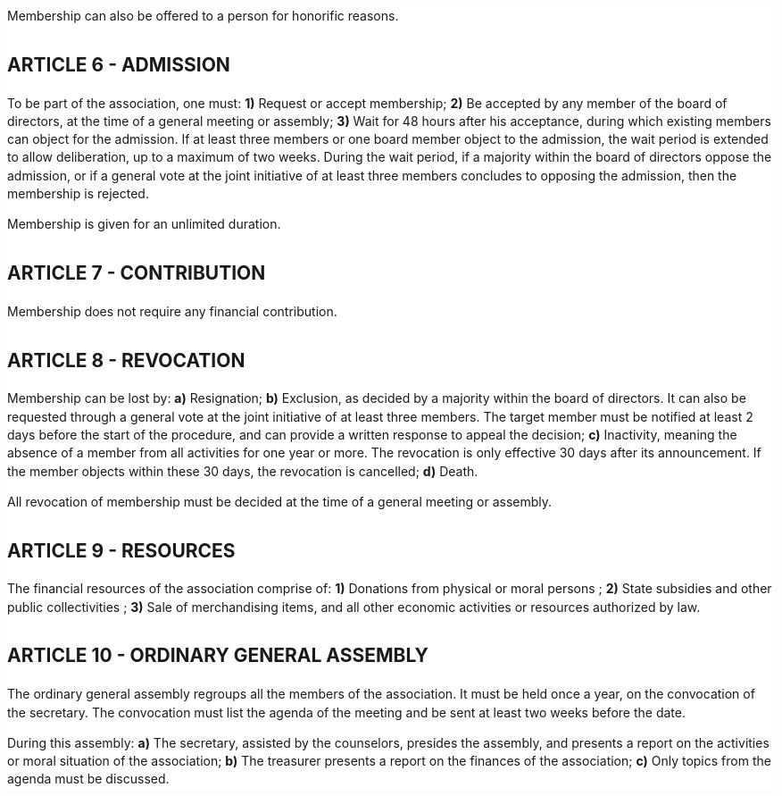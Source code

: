 Membership can also be offered to a person for honorific reasons.

## <a name="a6"></a>ARTICLE 6 - ADMISSION

To be part of the association, one must:
**1)** Request or accept membership;
**2)** Be accepted by any member of the board of directors, at the time of a general meeting or assembly;
**3)** Wait for 48 hours after his acceptance, during which existing members can object for the admission. If at least three members or one board member object to the admission, the wait period is extended to allow deliberation, up to a maximum of two weeks. During the wait period, if a majority within the board of directors oppose the admission, or if a general vote at the joint initiative of at least three members concludes to opposing the admission, then the membership is rejected.

Membership is given for an unlimited duration.

## <a name="a7"></a>ARTICLE 7 - CONTRIBUTION

Membership does not require any financial contribution.

## <a name="a8"></a>ARTICLE 8 - REVOCATION

Membership can be lost by:
**a)** Resignation;
**b)** Exclusion, as decided by a majority within the board of directors. It can also be requested through a general vote at the joint initiative of at least three members. The target member must be notified at least 2 days before the start of the procedure, and can provide a written response to appeal the decision;
**c)** Inactivity, meaning the absence of a member from all activities for one year or more. The revocation is only effective 30 days after its announcement. If the member objects within these 30 days, the revocation is cancelled;
**d)** Death.

All revocation of membership must be decided at the time of a general meeting or assembly.
 
## <a name="a9"></a>ARTICLE 9 - RESOURCES

The financial resources of the association comprise of:
**1)** Donations from physical or moral persons ;
**2)** State subsidies and other public collectivities ;
**3)** Sale of merchandising items, and all other economic activities or resources authorized by law.

## <a name="a10"></a>ARTICLE 10 - ORDINARY GENERAL ASSEMBLY

The ordinary general assembly regroups all the members of the association. It must be held once a year, on the convocation of the secretary. The convocation must list the agenda of the meeting and be sent at least two weeks before the date.

During this assembly:
**a)** The secretary, assisted by the counselors, presides the assembly, and presents a report on the activities or moral situation of the association;
**b)** The treasurer presents a report on the finances of the association;
**c)** Only topics from the agenda must be discussed.

